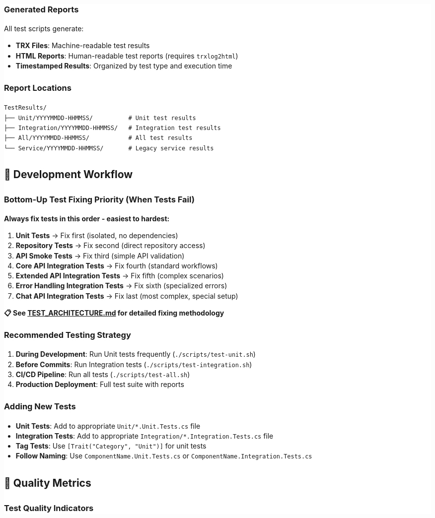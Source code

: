 ### **Generated Reports**

All test scripts generate:

- **TRX Files**: Machine-readable test results
- **HTML Reports**: Human-readable test reports (requires `trxlog2html`)
- **Timestamped Results**: Organized by test type and execution time

### **Report Locations**

```
TestResults/
├── Unit/YYYYMMDD-HHMMSS/          # Unit test results
├── Integration/YYYYMMDD-HHMMSS/   # Integration test results
├── All/YYYYMMDD-HHMMSS/           # All test results
└── Service/YYYYMMDD-HHMMSS/       # Legacy service results
```

## 🔧 **Development Workflow**

### **Bottom-Up Test Fixing Priority (When Tests Fail)**

**Always fix tests in this order - easiest to hardest:**

1. **Unit Tests** → Fix first (isolated, no dependencies)
2. **Repository Tests** → Fix second (direct repository access)
3. **API Smoke Tests** → Fix third (simple API validation)
4. **Core API Integration Tests** → Fix fourth (standard workflows)
5. **Extended API Integration Tests** → Fix fifth (complex scenarios)
6. **Error Handling Integration Tests** → Fix sixth (specialized errors)
7. **Chat API Integration Tests** → Fix last (most complex, special setup)

**📋 See [TEST_ARCHITECTURE.md](TEST_ARCHITECTURE.md#bottom-up-test-fixing-methodology) for detailed fixing methodology**

### **Recommended Testing Strategy**

1. **During Development**: Run Unit tests frequently (`./scripts/test-unit.sh`)
2. **Before Commits**: Run Integration tests (`./scripts/test-integration.sh`)
3. **CI/CD Pipeline**: Run all tests (`./scripts/test-all.sh`)
4. **Production Deployment**: Full test suite with reports

### **Adding New Tests**

- **Unit Tests**: Add to appropriate `Unit/*.Unit.Tests.cs` file
- **Integration Tests**: Add to appropriate `Integration/*.Integration.Tests.cs` file
- **Tag Tests**: Use `[Trait("Category", "Unit")]` for unit tests
- **Follow Naming**: Use `ComponentName.Unit.Tests.cs` or `ComponentName.Integration.Tests.cs`

## 🎯 **Quality Metrics**

### **Test Quality Indicators**
